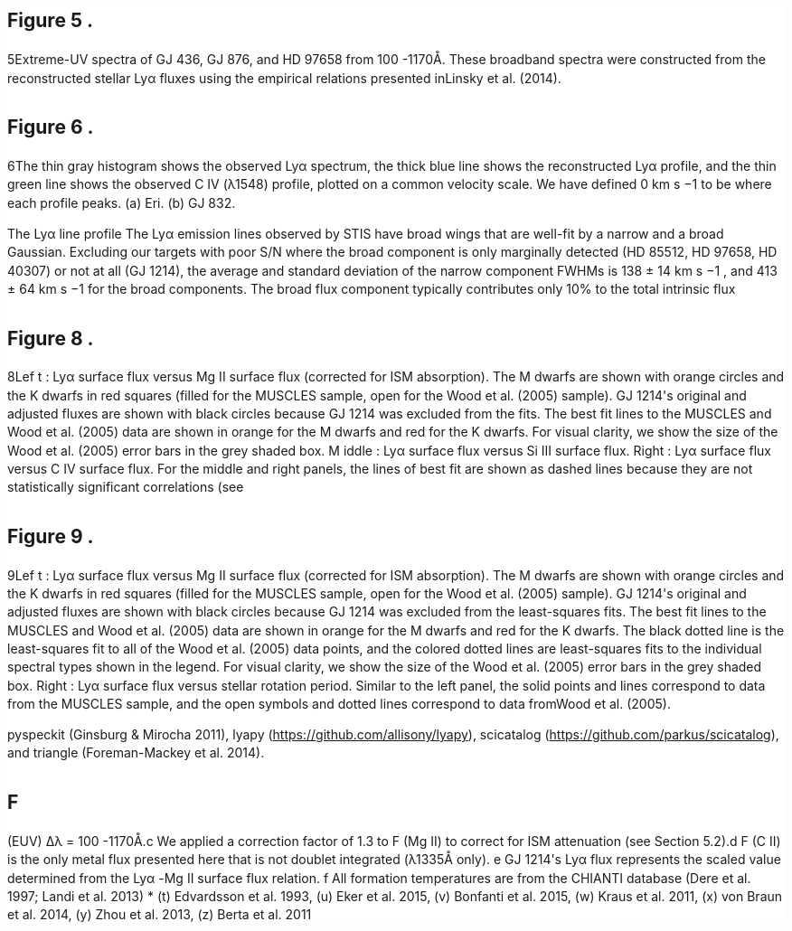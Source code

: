 ## Figure 5 .
5Extreme-UV spectra of GJ 436, GJ 876, and HD 97658 from 100 -1170Å. These broadband spectra were constructed from the reconstructed stellar Lyα fluxes using the empirical relations presented inLinsky et al. (2014).

## Figure 6 .
6The thin gray histogram shows the observed Lyα spectrum, the thick blue line shows the reconstructed Lyα profile, and the thin green line shows the observed C IV (λ1548) profile, plotted on a common velocity scale. We have defined 0 km s −1 to be where each profile peaks. (a) Eri. (b) GJ 832.


The Lyα line profile The Lyα emission lines observed by STIS have broad wings that are well-fit by a narrow and a broad Gaussian. Excluding our targets with poor S/N where the broad component is only marginally detected (HD 85512, HD 97658, HD 40307) or not at all (GJ 1214), the average and standard deviation of the narrow component FWHMs is 138 ± 14 km s −1 , and 413 ± 64 km s −1 for the broad components. The broad flux component typically contributes only 10% to the total intrinsic flux

## Figure 8 .
8Lef t : Lyα surface flux versus Mg II surface flux (corrected for ISM absorption). The M dwarfs are shown with orange circles and the K dwarfs in red squares (filled for the MUSCLES sample, open for the Wood et al. (2005) sample). GJ 1214's original and adjusted fluxes are shown with black circles because GJ 1214 was excluded from the fits. The best fit lines to the MUSCLES and Wood et al. (2005) data are shown in orange for the M dwarfs and red for the K dwarfs. For visual clarity, we show the size of the Wood et al. (2005) error bars in the grey shaded box. M iddle : Lyα surface flux versus Si III surface flux. Right : Lyα surface flux versus C IV surface flux. For the middle and right panels, the lines of best fit are shown as dashed lines because they are not statistically significant correlations (see

## Figure 9 .
9Lef t : Lyα surface flux versus Mg II surface flux (corrected for ISM absorption). The M dwarfs are shown with orange circles and the K dwarfs in red squares (filled for the MUSCLES sample, open for the Wood et al. (2005) sample). GJ 1214's original and adjusted fluxes are shown with black circles because GJ 1214 was excluded from the least-squares fits. The best fit lines to the MUSCLES and Wood et al. (2005) data are shown in orange for the M dwarfs and red for the K dwarfs. The black dotted line is the least-squares fit to all of the Wood et al. (2005) data points, and the colored dotted lines are least-squares fits to the individual spectral types shown in the legend. For visual clarity, we show the size of the Wood et al. (2005) error bars in the grey shaded box. Right : Lyα surface flux versus stellar rotation period. Similar to the left panel, the solid points and lines correspond to data from the MUSCLES sample, and the open symbols and dotted lines correspond to data fromWood et al. (2005).


pyspeckit (Ginsburg & Mirocha 2011), lyapy (https://github.com/allisony/lyapy), scicatalog (https://github.com/parkus/scicatalog), and triangle (Foreman-Mackey et al. 2014).

## F
(EUV) ∆λ = 100 -1170Å.c    We applied a correction factor of 1.3 to F (Mg II) to correct for ISM attenuation (see Section 5.2).d F (C II) is the only metal flux presented here that is not doublet integrated (λ1335Å only). e GJ 1214's Lyα flux represents the scaled value determined from the Lyα -Mg II surface flux relation. f All formation temperatures are from the CHIANTI database (Dere et al. 1997; Landi et al. 2013) * (t) Edvardsson et al. 1993, (u) Eker et al. 2015, (v) Bonfanti et al. 2015, (w) Kraus et al. 2011, (x) von Braun et al. 2014, (y) Zhou et al. 2013, (z) Berta et al. 2011
